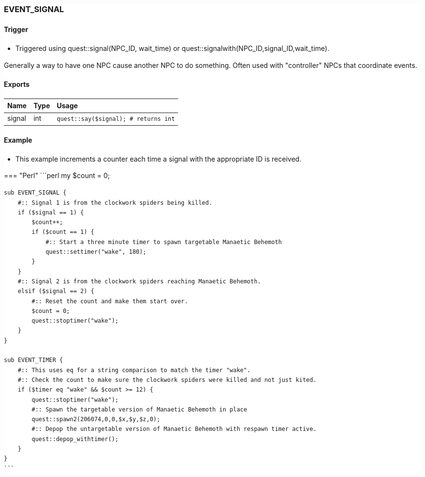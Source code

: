 ### EVENT_SIGNAL

#### Trigger

* Triggered using quest::signal(NPC_ID, wait_time) or quest::signalwith(NPC_ID,signal_ID,wait_time).

Generally a way to have one NPC cause another NPC to do something. Often used with "controller" NPCs that coordinate events.

#### Exports

| Name | Type | Usage |
| :--- | :--- | :--- |
| signal | int | `quest::say($signal); # returns int` |

#### Example

* This example increments a counter each time a signal with the appropriate ID is received.


=== "Perl"
    ```perl
    my $count = 0;
    
    sub EVENT_SIGNAL {
        #:: Signal 1 is from the clockwork spiders being killed.
        if ($signal == 1) {
            $count++;
            if ($count == 1) {
                #:: Start a three minute timer to spawn targetable Manaetic Behemoth
                quest::settimer("wake", 180);
            }
        }
        #:: Signal 2 is from the clockwork spiders reaching Manaetic Behemoth.
        elsif ($signal == 2) {
            #:: Reset the count and make them start over.
            $count = 0;
            quest::stoptimer("wake");
        }
    }
    
    sub EVENT_TIMER {
        #:: This uses eq for a string comparison to match the timer "wake".
        #:: Check the count to make sure the clockwork spiders were killed and not just kited. 
        if ($timer eq "wake" && $count >= 12) {
            quest::stoptimer("wake");
            #:: Spawn the targetable version of Manaetic Behemoth in place
            quest::spawn2(206074,0,0,$x,$y,$z,0);
            #:: Depop the untargetable version of Manaetic Behemoth with respawn timer active.
            quest::depop_withtimer();
        }
    }
    ```
